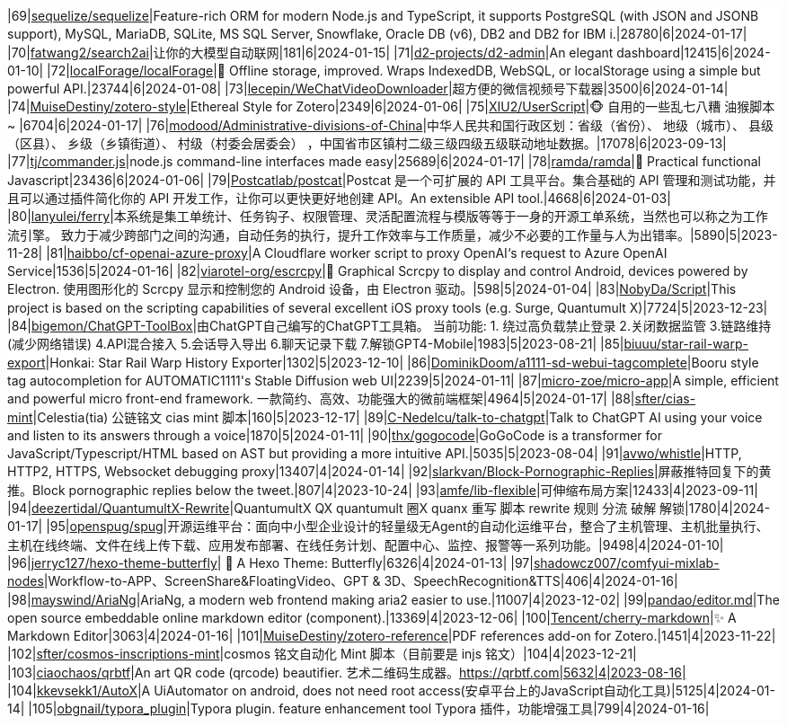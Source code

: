 |69|[sequelize/sequelize](https://github.com/sequelize/sequelize)|Feature-rich ORM for modern Node.js and TypeScript, it supports PostgreSQL (with JSON and JSONB support), MySQL, MariaDB, SQLite, MS SQL Server, Snowflake, Oracle DB (v6), DB2 and DB2 for IBM i.|28780|6|2024-01-17|
|70|[fatwang2/search2ai](https://github.com/fatwang2/search2ai)|让你的大模型自动联网|181|6|2024-01-15|
|71|[d2-projects/d2-admin](https://github.com/d2-projects/d2-admin)|An elegant dashboard|12415|6|2024-01-10|
|72|[localForage/localForage](https://github.com/localForage/localForage)|💾 Offline storage, improved. Wraps IndexedDB, WebSQL, or localStorage using a simple but powerful API.|23744|6|2024-01-08|
|73|[lecepin/WeChatVideoDownloader](https://github.com/lecepin/WeChatVideoDownloader)|超方便的微信视频号下载器|3500|6|2024-01-14|
|74|[MuiseDestiny/zotero-style](https://github.com/MuiseDestiny/zotero-style)|Ethereal Style for Zotero|2349|6|2024-01-06|
|75|[XIU2/UserScript](https://github.com/XIU2/UserScript)|🐵 自用的一些乱七八糟 油猴脚本~ |6704|6|2024-01-17|
|76|[modood/Administrative-divisions-of-China](https://github.com/modood/Administrative-divisions-of-China)|中华人民共和国行政区划：省级（省份）、 地级（城市）、 县级（区县）、 乡级（乡镇街道）、 村级（村委会居委会） ，中国省市区镇村二级三级四级五级联动地址数据。|17078|6|2023-09-13|
|77|[tj/commander.js](https://github.com/tj/commander.js)|node.js command-line interfaces made easy|25689|6|2024-01-17|
|78|[ramda/ramda](https://github.com/ramda/ramda)|:ram: Practical functional Javascript|23436|6|2024-01-06|
|79|[Postcatlab/postcat](https://github.com/Postcatlab/postcat)|Postcat 是一个可扩展的 API 工具平台。集合基础的 API 管理和测试功能，并且可以通过插件简化你的 API 开发工作，让你可以更快更好地创建 API。An extensible API tool.|4668|6|2024-01-03|
|80|[lanyulei/ferry](https://github.com/lanyulei/ferry)|本系统是集工单统计、任务钩子、权限管理、灵活配置流程与模版等等于一身的开源工单系统，当然也可以称之为工作流引擎。 致力于减少跨部门之间的沟通，自动任务的执行，提升工作效率与工作质量，减少不必要的工作量与人为出错率。|5890|5|2023-11-28|
|81|[haibbo/cf-openai-azure-proxy](https://github.com/haibbo/cf-openai-azure-proxy)|A Cloudflare worker script to proxy OpenAI‘s request to Azure OpenAI Service|1536|5|2024-01-16|
|82|[viarotel-org/escrcpy](https://github.com/viarotel-org/escrcpy)|📱 Graphical Scrcpy to display and control Android, devices powered by Electron.   使用图形化的 Scrcpy 显示和控制您的 Android 设备，由 Electron 驱动。|598|5|2024-01-04|
|83|[NobyDa/Script](https://github.com/NobyDa/Script)|This project is based on the scripting capabilities of several excellent iOS proxy tools (e.g. Surge, Quantumult X)|7724|5|2023-12-23|
|84|[bigemon/ChatGPT-ToolBox](https://github.com/bigemon/ChatGPT-ToolBox)|由ChatGPT自己编写的ChatGPT工具箱。 当前功能: 1. 绕过高负载禁止登录 2.关闭数据监管 3.链路维持(减少网络错误) 4.API混合接入  5.会话导入导出  6.聊天记录下载 7.解锁GPT4-Mobile|1983|5|2023-08-21|
|85|[biuuu/star-rail-warp-export](https://github.com/biuuu/star-rail-warp-export)|Honkai: Star Rail Warp History Exporter|1302|5|2023-12-10|
|86|[DominikDoom/a1111-sd-webui-tagcomplete](https://github.com/DominikDoom/a1111-sd-webui-tagcomplete)|Booru style tag autocompletion for AUTOMATIC1111's Stable Diffusion web UI|2239|5|2024-01-11|
|87|[micro-zoe/micro-app](https://github.com/micro-zoe/micro-app)|A simple, efficient and powerful micro front-end framework. 一款简约、高效、功能强大的微前端框架|4964|5|2024-01-17|
|88|[sfter/cias-mint](https://github.com/sfter/cias-mint)|Celestia(tia) 公链铭文 cias mint 脚本|160|5|2023-12-17|
|89|[C-Nedelcu/talk-to-chatgpt](https://github.com/C-Nedelcu/talk-to-chatgpt)|Talk to ChatGPT AI using your voice and listen to its answers through a voice|1870|5|2024-01-11|
|90|[thx/gogocode](https://github.com/thx/gogocode)|GoGoCode is a transformer for JavaScript/Typescript/HTML based on AST but providing a more intuitive API.|5035|5|2023-08-04|
|91|[avwo/whistle](https://github.com/avwo/whistle)|HTTP, HTTP2, HTTPS, Websocket debugging proxy|13407|4|2024-01-14|
|92|[slarkvan/Block-Pornographic-Replies](https://github.com/slarkvan/Block-Pornographic-Replies)|屏蔽推特回复下的黄推。Block pornographic replies below the tweet.|807|4|2023-10-24|
|93|[amfe/lib-flexible](https://github.com/amfe/lib-flexible)|可伸缩布局方案|12433|4|2023-09-11|
|94|[deezertidal/QuantumultX-Rewrite](https://github.com/deezertidal/QuantumultX-Rewrite)|QuantumultX QX quantumult 圈X quanx 重写 脚本 rewrite 规则 分流 破解 解锁|1780|4|2024-01-17|
|95|[openspug/spug](https://github.com/openspug/spug)|开源运维平台：面向中小型企业设计的轻量级无Agent的自动化运维平台，整合了主机管理、主机批量执行、主机在线终端、文件在线上传下载、应用发布部署、在线任务计划、配置中心、监控、报警等一系列功能。|9498|4|2024-01-10|
|96|[jerryc127/hexo-theme-butterfly](https://github.com/jerryc127/hexo-theme-butterfly)| 🦋 A Hexo Theme: Butterfly|6326|4|2024-01-13|
|97|[shadowcz007/comfyui-mixlab-nodes](https://github.com/shadowcz007/comfyui-mixlab-nodes)|Workflow-to-APP、ScreenShare&FloatingVideo、GPT & 3D、SpeechRecognition&TTS|406|4|2024-01-16|
|98|[mayswind/AriaNg](https://github.com/mayswind/AriaNg)|AriaNg, a modern web frontend making aria2 easier to use.|11007|4|2023-12-02|
|99|[pandao/editor.md](https://github.com/pandao/editor.md)|The open source embeddable online markdown editor (component).|13369|4|2023-12-06|
|100|[Tencent/cherry-markdown](https://github.com/Tencent/cherry-markdown)|✨ A Markdown Editor|3063|4|2024-01-16|
|101|[MuiseDestiny/zotero-reference](https://github.com/MuiseDestiny/zotero-reference)|PDF references add-on for Zotero.|1451|4|2023-11-22|
|102|[sfter/cosmos-inscriptions-mint](https://github.com/sfter/cosmos-inscriptions-mint)|cosmos 铭文自动化 Mint 脚本（目前要是 injs 铭文）|104|4|2023-12-21|
|103|[ciaochaos/qrbtf](https://github.com/ciaochaos/qrbtf)|An art QR code (qrcode) beautifier.  艺术二维码生成器。https://qrbtf.com|5632|4|2023-08-16|
|104|[kkevsekk1/AutoX](https://github.com/kkevsekk1/AutoX)|A UiAutomator on android, does not need root access(安卓平台上的JavaScript自动化工具)|5125|4|2024-01-14|
|105|[obgnail/typora_plugin](https://github.com/obgnail/typora_plugin)|Typora plugin. feature enhancement tool   Typora 插件，功能增强工具|799|4|2024-01-16|